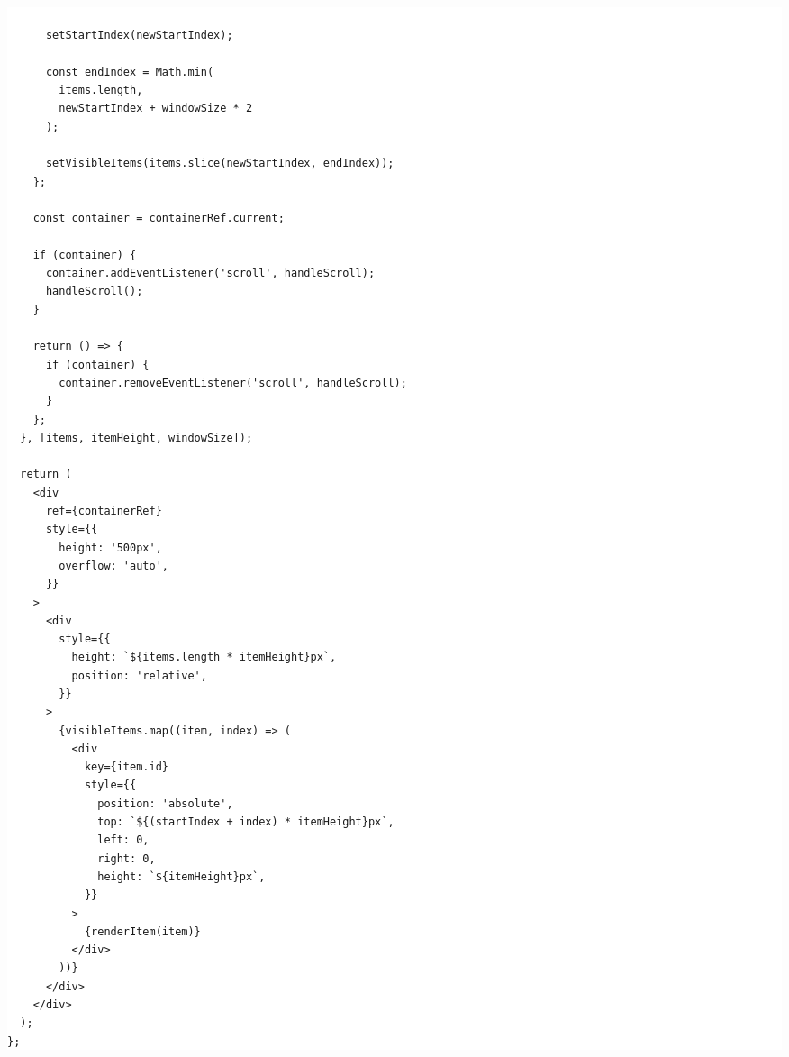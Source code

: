 ```tsx
      
      setStartIndex(newStartIndex);
      
      const endIndex = Math.min(
        items.length,
        newStartIndex + windowSize * 2
      );
      
      setVisibleItems(items.slice(newStartIndex, endIndex));
    };
    
    const container = containerRef.current;
    
    if (container) {
      container.addEventListener('scroll', handleScroll);
      handleScroll();
    }
    
    return () => {
      if (container) {
        container.removeEventListener('scroll', handleScroll);
      }
    };
  }, [items, itemHeight, windowSize]);
  
  return (
    <div
      ref={containerRef}
      style={{
        height: '500px',
        overflow: 'auto',
      }}
    >
      <div
        style={{
          height: `${items.length * itemHeight}px`,
          position: 'relative',
        }}
      >
        {visibleItems.map((item, index) => (
          <div
            key={item.id}
            style={{
              position: 'absolute',
              top: `${(startIndex + index) * itemHeight}px`,
              left: 0,
              right: 0,
              height: `${itemHeight}px`,
            }}
          >
            {renderItem(item)}
          </div>
        ))}
      </div>
    </div>
  );
};
```
